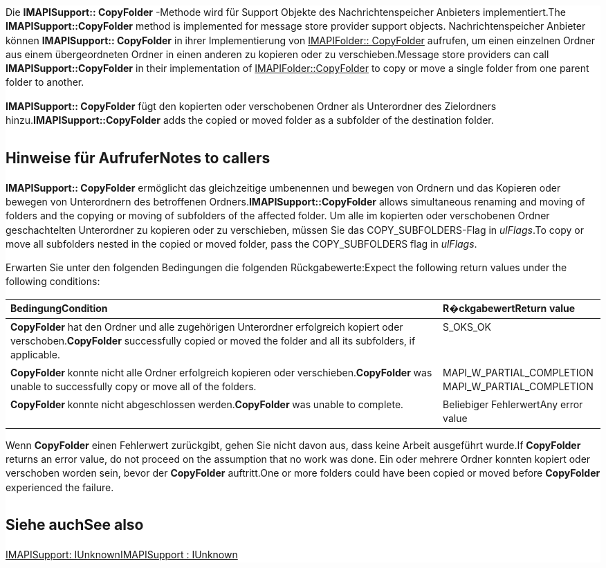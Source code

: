 <span data-ttu-id="9b7f2-156">Die **IMAPISupport:: CopyFolder** -Methode wird für Support Objekte des Nachrichtenspeicher Anbieters implementiert.</span><span class="sxs-lookup"><span data-stu-id="9b7f2-156">The **IMAPISupport::CopyFolder** method is implemented for message store provider support objects.</span></span> <span data-ttu-id="9b7f2-157">Nachrichtenspeicher Anbieter können **IMAPISupport:: CopyFolder** in ihrer Implementierung von [IMAPIFolder:: CopyFolder](imapifolder-copyfolder.md) aufrufen, um einen einzelnen Ordner aus einem übergeordneten Ordner in einen anderen zu kopieren oder zu verschieben.</span><span class="sxs-lookup"><span data-stu-id="9b7f2-157">Message store providers can call **IMAPISupport::CopyFolder** in their implementation of [IMAPIFolder::CopyFolder](imapifolder-copyfolder.md) to copy or move a single folder from one parent folder to another.</span></span> 
  
 <span data-ttu-id="9b7f2-158">**IMAPISupport:: CopyFolder** fügt den kopierten oder verschobenen Ordner als Unterordner des Zielordners hinzu.</span><span class="sxs-lookup"><span data-stu-id="9b7f2-158">**IMAPISupport::CopyFolder** adds the copied or moved folder as a subfolder of the destination folder.</span></span> 
  
## <a name="notes-to-callers"></a><span data-ttu-id="9b7f2-159">Hinweise für Aufrufer</span><span class="sxs-lookup"><span data-stu-id="9b7f2-159">Notes to callers</span></span>

 <span data-ttu-id="9b7f2-160">**IMAPISupport:: CopyFolder** ermöglicht das gleichzeitige umbenennen und bewegen von Ordnern und das Kopieren oder bewegen von Unterordnern des betroffenen Ordners.</span><span class="sxs-lookup"><span data-stu-id="9b7f2-160">**IMAPISupport::CopyFolder** allows simultaneous renaming and moving of folders and the copying or moving of subfolders of the affected folder.</span></span> <span data-ttu-id="9b7f2-161">Um alle im kopierten oder verschobenen Ordner geschachtelten Unterordner zu kopieren oder zu verschieben, müssen Sie das COPY_SUBFOLDERS-Flag in _ulFlags_.</span><span class="sxs-lookup"><span data-stu-id="9b7f2-161">To copy or move all subfolders nested in the copied or moved folder, pass the COPY_SUBFOLDERS flag in  _ulFlags_.</span></span> 
  
<span data-ttu-id="9b7f2-162">Erwarten Sie unter den folgenden Bedingungen die folgenden Rückgabewerte:</span><span class="sxs-lookup"><span data-stu-id="9b7f2-162">Expect the following return values under the following conditions:</span></span>
  
|<span data-ttu-id="9b7f2-163">**Bedingung**</span><span class="sxs-lookup"><span data-stu-id="9b7f2-163">**Condition**</span></span>|<span data-ttu-id="9b7f2-164">**R�ckgabewert**</span><span class="sxs-lookup"><span data-stu-id="9b7f2-164">**Return value**</span></span>|
|:-----|:-----|
|<span data-ttu-id="9b7f2-165">**CopyFolder** hat den Ordner und alle zugehörigen Unterordner erfolgreich kopiert oder verschoben.</span><span class="sxs-lookup"><span data-stu-id="9b7f2-165">**CopyFolder** successfully copied or moved the folder and all its subfolders, if applicable.</span></span>  <br/> |<span data-ttu-id="9b7f2-166">S_OK</span><span class="sxs-lookup"><span data-stu-id="9b7f2-166">S_OK</span></span>  <br/> |
|<span data-ttu-id="9b7f2-167">**CopyFolder** konnte nicht alle Ordner erfolgreich kopieren oder verschieben.</span><span class="sxs-lookup"><span data-stu-id="9b7f2-167">**CopyFolder** was unable to successfully copy or move all of the folders.</span></span>  <br/> |<span data-ttu-id="9b7f2-168">MAPI_W_PARTIAL_COMPLETION</span><span class="sxs-lookup"><span data-stu-id="9b7f2-168">MAPI_W_PARTIAL_COMPLETION</span></span>  <br/> |
|<span data-ttu-id="9b7f2-169">**CopyFolder** konnte nicht abgeschlossen werden.</span><span class="sxs-lookup"><span data-stu-id="9b7f2-169">**CopyFolder** was unable to complete.</span></span>  <br/> |<span data-ttu-id="9b7f2-170">Beliebiger Fehlerwert</span><span class="sxs-lookup"><span data-stu-id="9b7f2-170">Any error value</span></span>  <br/> |
   
<span data-ttu-id="9b7f2-171">Wenn **CopyFolder** einen Fehlerwert zurückgibt, gehen Sie nicht davon aus, dass keine Arbeit ausgeführt wurde.</span><span class="sxs-lookup"><span data-stu-id="9b7f2-171">If **CopyFolder** returns an error value, do not proceed on the assumption that no work was done.</span></span> <span data-ttu-id="9b7f2-172">Ein oder mehrere Ordner konnten kopiert oder verschoben worden sein, bevor der **CopyFolder** auftritt.</span><span class="sxs-lookup"><span data-stu-id="9b7f2-172">One or more folders could have been copied or moved before **CopyFolder** experienced the failure.</span></span> 
  
## <a name="see-also"></a><span data-ttu-id="9b7f2-173">Siehe auch</span><span class="sxs-lookup"><span data-stu-id="9b7f2-173">See also</span></span>



[<span data-ttu-id="9b7f2-174">IMAPISupport: IUnknown</span><span class="sxs-lookup"><span data-stu-id="9b7f2-174">IMAPISupport : IUnknown</span></span>](imapisupportiunknown.md)

